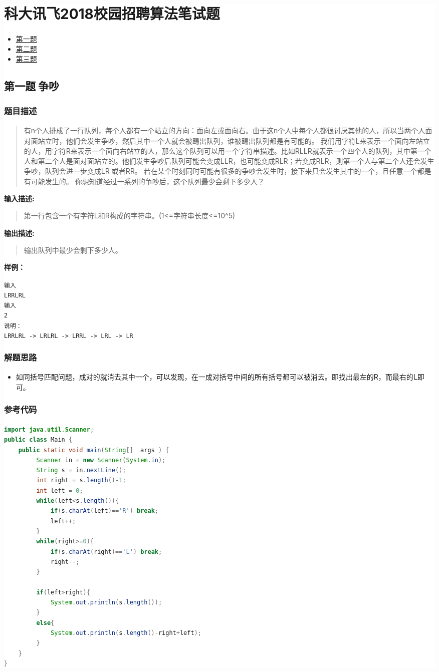 # 科大讯飞2018校园招聘算法笔试题


* [第一题](#第一题-争吵)
* [第二题](#第二题-球赛)
* [第三题](#第二题-课程冲突)



## 第一题 争吵

### 题目描述
>有n个人排成了一行队列，每个人都有一个站立的方向：面向左或面向右。由于这n个人中每个人都很讨厌其他的人，所以当两个人面对面站立时，他们会发生争吵，然后其中一个人就会被踢出队列，谁被踢出队列都是有可能的。
 我们用字符L来表示一个面向左站立的人，用字符R来表示一个面向右站立的人，那么这个队列可以用一个字符串描述。比如RLLR就表示一个四个人的队列，其中第一个人和第二个人是面对面站立的。他们发生争吵后队列可能会变成LLR，也可能变成RLR；若变成RLR，则第一个人与第二个人还会发生争吵，队列会进一步变成LR 或者RR。
 若在某个时刻同时可能有很多的争吵会发生时，接下来只会发生其中的一个，且任意一个都是有可能发生的。
 你想知道经过一系列的争吵后，这个队列最少会剩下多少人？
 
**输入描述:**
>第一行包含一个有字符L和R构成的字符串。(1<=字符串长度<=10^5)

**输出描述:**
>输出队列中最少会剩下多少人。

**样例：**
```
输入
LRRLRL
输入
2
说明：
LRRLRL -> LRLRL -> LRRL -> LRL -> LR
```

### 解题思路

- 如同括号匹配问题，成对的就消去其中一个，可以发现，在一成对括号中间的所有括号都可以被消去。即找出最左的R，而最右的L即可。

### 参考代码
```java
import java.util.Scanner;
public class Main {
    public static void main(String[]  args ) {
         Scanner in = new Scanner(System.in);
         String s = in.nextLine();
         int right = s.length()-1;
         int left = 0;
         while(left<s.length()){
             if(s.charAt(left)=='R') break;
             left++;
         }
         while(right>=0){
             if(s.charAt(right)=='L') break;
             right--;
         }

         if(left>right){
             System.out.println(s.length());
         }
         else{
             System.out.println(s.length()-right+left);
         }
    }
}
```